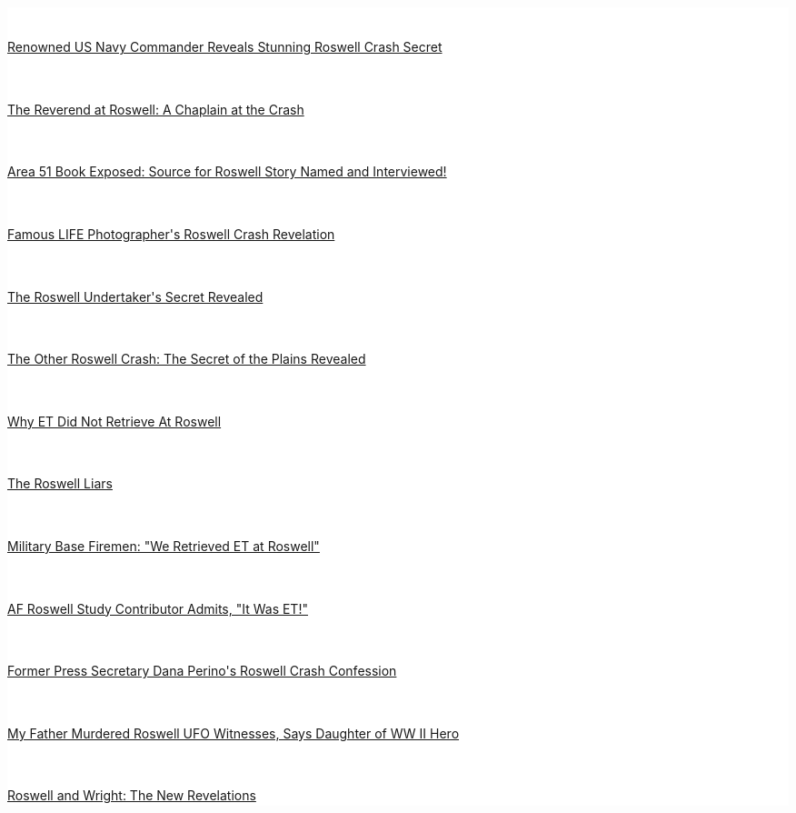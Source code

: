 ​

[Renowned US Navy Commander Reveals Stunning Roswell Crash
Secret](https://www.ufoexplorations.com/us-navy-commander-reveals-roswell)

​

[The Reverend at Roswell: A Chaplain at the
Crash](https://www.ufoexplorations.com/the-reverend-at-roswell)

​

[Area 51 Book Exposed: Source for Roswell Story Named and
Interviewed!](https://www.ufoexplorations.com/area-51-book-exposed-source-for-ros)

​

[Famous LIFE Photographer\'s Roswell Crash
Revelation](https://www.ufoexplorations.com/famous-life-photographer-roswell)

​

[The Roswell Undertaker\'s Secret
Revealed](https://www.ufoexplorations.com/roswell-undertakers-secret-revealed)

​

[The Other Roswell Crash: The Secret of the Plains
Revealed](https://www.ufoexplorations.com/other-roswell-crash-secret-of-plain)

​

[Why ET Did Not Retrieve At
Roswell](https://www.ufoexplorations.com/why-et-did-not-retrieve-at-roswell)

​

[The Roswell Liars](https://www.ufoexplorations.com/the-roswell-liars)

​

[Military Base Firemen: \"We Retrieved ET at
Roswell\"](https://www.ufoexplorations.com/military-base-firemen-we-retrieved-)

​

[AF Roswell Study Contributor Admits, \"It Was
ET!\"](https://www.ufoexplorations.com/af-roswell-study-contributor-admits)

 

[Former Press Secretary Dana Perino\'s Roswell Crash
Confession](https://www.ufoexplorations.com/copy-of-home)

​

[My Father Murdered Roswell UFO Witnesses, Says Daughter of WW II
Hero](https://www.ufoexplorations.com/father-murdered-roswell-witnesses)

 

[Roswell and Wright: The New
Revelations](https://www.ufoexplorations.com/roswell-and-wright-new-revelations)
